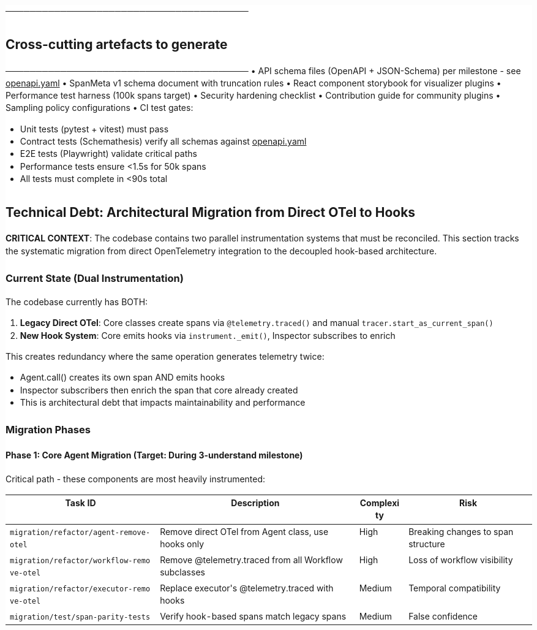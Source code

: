 ────────────────────────────────────────
## Cross-cutting artefacts to generate
────────────────────────────────────────
• API schema files (OpenAPI + JSON-Schema) per milestone - see [openapi.yaml](openapi.yaml)
• SpanMeta v1 schema document with truncation rules
• React component storybook for visualizer plugins
• Performance test harness (100k spans target)
• Security hardening checklist
• Contribution guide for community plugins
• Sampling policy configurations
• CI test gates:
  - Unit tests (pytest + vitest) must pass
  - Contract tests (Schemathesis) verify all schemas against [openapi.yaml](openapi.yaml)
  - E2E tests (Playwright) validate critical paths
  - Performance tests ensure <1.5s for 50k spans
  - All tests must complete in <90s total

## Technical Debt: Architectural Migration from Direct OTel to Hooks

**CRITICAL CONTEXT**: The codebase contains two parallel instrumentation systems that must be reconciled. This section tracks the systematic migration from direct OpenTelemetry integration to the decoupled hook-based architecture.

### Current State (Dual Instrumentation)

The codebase currently has BOTH:
1. **Legacy Direct OTel**: Core classes create spans via `@telemetry.traced()` and manual `tracer.start_as_current_span()`
2. **New Hook System**: Core emits hooks via `instrument._emit()`, Inspector subscribes to enrich

This creates redundancy where the same operation generates telemetry twice:
- Agent.call() creates its own span AND emits hooks
- Inspector subscribers then enrich the span that core already created
- This is architectural debt that impacts maintainability and performance

### Migration Phases

#### Phase 1: Core Agent Migration (Target: During 3-understand milestone)
Critical path - these components are most heavily instrumented:

| Task ID | Description | Complexity | Risk |
|---------|-------------|------------|------|
| `migration/refactor/agent-remove-otel` | Remove direct OTel from Agent class, use hooks only | High | Breaking changes to span structure |
| `migration/refactor/workflow-remove-otel` | Remove @telemetry.traced from all Workflow subclasses | High | Loss of workflow visibility |
| `migration/refactor/executor-remove-otel` | Replace executor's @telemetry.traced with hooks | Medium | Temporal compatibility |
| `migration/test/span-parity-tests` | Verify hook-based spans match legacy spans | Medium | False confidence |
